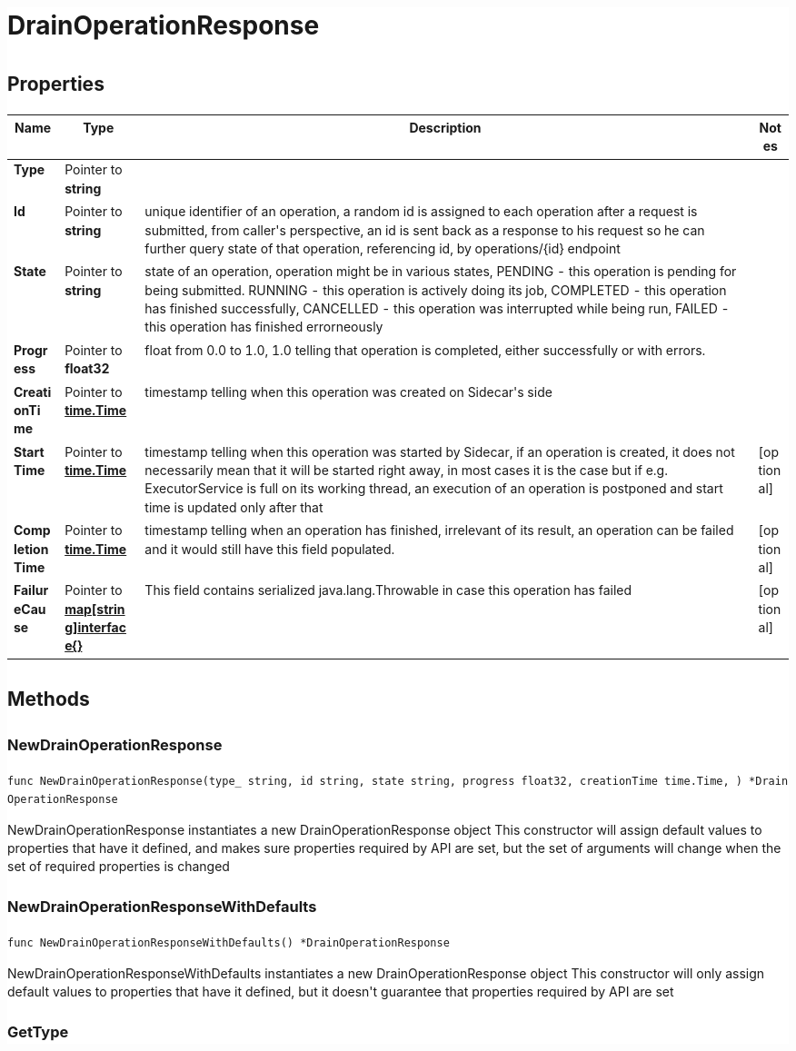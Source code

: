# DrainOperationResponse

## Properties

Name | Type | Description | Notes
------------ | ------------- | ------------- | -------------
**Type** | Pointer to **string** |  | 
**Id** | Pointer to **string** | unique identifier of an operation, a random id is assigned to each operation after a request is submitted, from caller&#39;s perspective, an id is sent back as a response to his request so he can further query state of that operation, referencing id, by operations/{id} endpoint  | 
**State** | Pointer to **string** | state of an operation, operation might be in various states, PENDING - this operation is pending for being submitted. RUNNING - this operation is actively doing its job, COMPLETED - this operation has finished successfully, CANCELLED - this operation was interrupted while being run, FAILED - this operation has finished errorneously  | 
**Progress** | Pointer to **float32** | float from 0.0 to 1.0, 1.0 telling that operation is completed, either successfully or with errors.  | 
**CreationTime** | Pointer to [**time.Time**](time.Time.md) | timestamp telling when this operation was created on Sidecar&#39;s side  | 
**StartTime** | Pointer to [**time.Time**](time.Time.md) | timestamp telling when this operation was started by Sidecar, if an operation is created, it does not necessarily mean that it will be started right away, in most cases it is the case but if e.g. ExecutorService is full on its working thread, an execution of an operation is postponed and start time is updated only after that  | [optional] 
**CompletionTime** | Pointer to [**time.Time**](time.Time.md) | timestamp telling when an operation has finished, irrelevant of its result, an operation can be failed and it would still have this field populated.  | [optional] 
**FailureCause** | Pointer to [**map[string]interface{}**](.md) | This field contains serialized java.lang.Throwable in case this operation has failed  | [optional] 

## Methods

### NewDrainOperationResponse

`func NewDrainOperationResponse(type_ string, id string, state string, progress float32, creationTime time.Time, ) *DrainOperationResponse`

NewDrainOperationResponse instantiates a new DrainOperationResponse object
This constructor will assign default values to properties that have it defined,
and makes sure properties required by API are set, but the set of arguments
will change when the set of required properties is changed

### NewDrainOperationResponseWithDefaults

`func NewDrainOperationResponseWithDefaults() *DrainOperationResponse`

NewDrainOperationResponseWithDefaults instantiates a new DrainOperationResponse object
This constructor will only assign default values to properties that have it defined,
but it doesn't guarantee that properties required by API are set

### GetType
